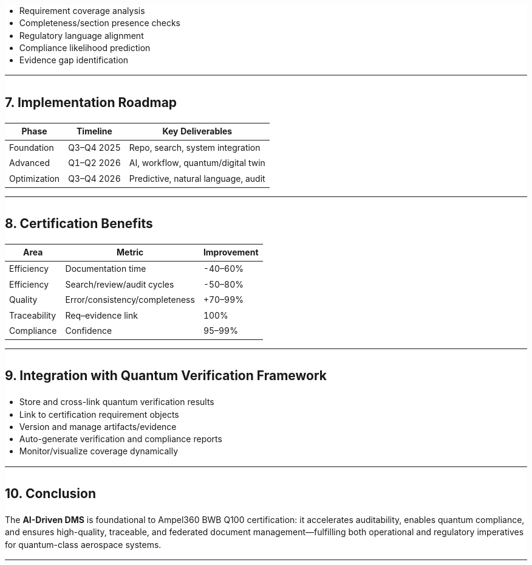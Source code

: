 * Requirement coverage analysis
* Completeness/section presence checks
* Regulatory language alignment
* Compliance likelihood prediction
* Evidence gap identification

---

## 7. Implementation Roadmap

| Phase        | Timeline   | Key Deliverables                    |
| ------------ | ---------- | ----------------------------------- |
| Foundation   | Q3–Q4 2025 | Repo, search, system integration    |
| Advanced     | Q1–Q2 2026 | AI, workflow, quantum/digital twin  |
| Optimization | Q3–Q4 2026 | Predictive, natural language, audit |

---

## 8. Certification Benefits

| Area         | Metric                         | Improvement |
| ------------ | ------------------------------ | ----------- |
| Efficiency   | Documentation time             | -40–60%     |
| Efficiency   | Search/review/audit cycles     | -50–80%     |
| Quality      | Error/consistency/completeness | +70–99%     |
| Traceability | Req–evidence link              | 100%        |
| Compliance   | Confidence                     | 95–99%      |

---

## 9. Integration with Quantum Verification Framework

* Store and cross-link quantum verification results
* Link to certification requirement objects
* Version and manage artifacts/evidence
* Auto-generate verification and compliance reports
* Monitor/visualize coverage dynamically

---

## 10. Conclusion

The **AI-Driven DMS** is foundational to Ampel360 BWB Q100 certification: it accelerates auditability, enables quantum compliance, and ensures high-quality, traceable, and federated document management—fulfilling both operational and regulatory imperatives for quantum-class aerospace systems.

---